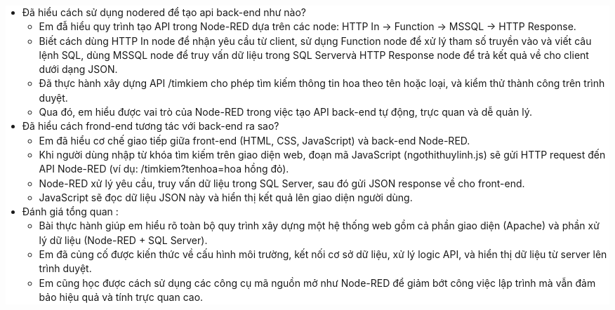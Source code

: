 - Đã hiểu cách sử dụng nodered để tạo api back-end như nào?
  + Em đẫ hiểu quy trình tạo API trong Node-RED dựa trên các node:
HTTP In → Function → MSSQL → HTTP Response.
  + Biết cách dùng HTTP In node để nhận yêu cầu từ client, sử dụng Function node để xử lý tham số truyền vào và viết câu lệnh SQL, dùng MSSQL node để truy vấn dữ liệu trong SQL Servervà HTTP Response node để trả kết quả về cho client dưới dạng JSON.
  + Đã thực hành xây dựng API /timkiem cho phép tìm kiếm thông tin hoa theo tên hoặc loại, và kiểm thử thành công trên trình duyệt.
  + Qua đó, em hiểu được vai trò của Node-RED trong việc tạo API back-end tự động, trực quan và dễ quản lý.
- Đã hiểu cách frond-end tương tác với back-end ra sao?
  + Em đã hiểu cơ chế giao tiếp giữa front-end (HTML, CSS, JavaScript) và back-end Node-RED.
  + Khi người dùng nhập từ khóa tìm kiếm trên giao diện web, đoạn mã JavaScript (ngothithuylinh.js) sẽ gửi HTTP request đến API Node-RED (ví dụ: /timkiem?tenhoa=hoa hồng đỏ).
  + Node-RED xử lý yêu cầu, truy vấn dữ liệu trong SQL Server, sau đó gửi JSON response về cho front-end.
  + JavaScript sẽ đọc dữ liệu JSON này và hiển thị kết quả lên giao diện người dùng.
- Đánh giá tổng quan :
  + Bài thực hành giúp em hiểu rõ toàn bộ quy trình xây dựng một hệ thống web gồm cả phần giao diện (Apache) và phần xử lý dữ liệu (Node-RED + SQL Server).
  + Em đã củng cố được kiến thức về cấu hình môi trường, kết nối cơ sở dữ liệu, xử lý logic API, và hiển thị dữ liệu từ server lên trình duyệt.
  + Em cũng học được cách sử dụng các công cụ mã nguồn mở như Node-RED để giảm bớt công việc lập trình mà vẫn đảm bảo hiệu quả và tính trực quan cao.
